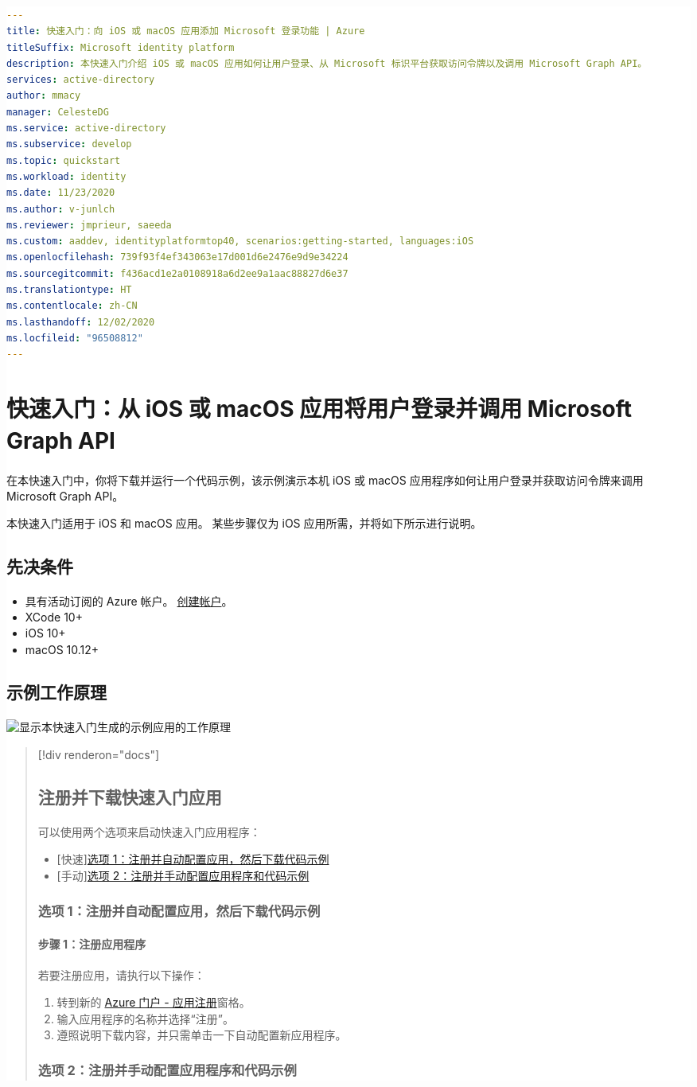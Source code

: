 ```yaml
---
title: 快速入门：向 iOS 或 macOS 应用添加 Microsoft 登录功能 | Azure
titleSuffix: Microsoft identity platform
description: 本快速入门介绍 iOS 或 macOS 应用如何让用户登录、从 Microsoft 标识平台获取访问令牌以及调用 Microsoft Graph API。
services: active-directory
author: mmacy
manager: CelesteDG
ms.service: active-directory
ms.subservice: develop
ms.topic: quickstart
ms.workload: identity
ms.date: 11/23/2020
ms.author: v-junlch
ms.reviewer: jmprieur, saeeda
ms.custom: aaddev, identityplatformtop40, scenarios:getting-started, languages:iOS
ms.openlocfilehash: 739f93f4ef343063e17d001d6e2476e9d9e34224
ms.sourcegitcommit: f436acd1e2a0108918a6d2ee9a1aac88827d6e37
ms.translationtype: HT
ms.contentlocale: zh-CN
ms.lasthandoff: 12/02/2020
ms.locfileid: "96508812"
---
```

# <a name="quickstart-sign-in-users-and-call-the-microsoft-graph-api-from-an-ios-or-macos-app"></a>快速入门：从 iOS 或 macOS 应用将用户登录并调用 Microsoft Graph API

在本快速入门中，你将下载并运行一个代码示例，该示例演示本机 iOS 或 macOS 应用程序如何让用户登录并获取访问令牌来调用 Microsoft Graph API。

本快速入门适用于 iOS 和 macOS 应用。 某些步骤仅为 iOS 应用所需，并将如下所示进行说明。

## <a name="prerequisites"></a>先决条件

* 具有活动订阅的 Azure 帐户。 [创建帐户](https://www.microsoft.com/china/azure/index.html?fromtype=cn)。
* XCode 10+
* iOS 10+
* macOS 10.12+

## <a name="how-the-sample-works"></a>示例工作原理

![显示本快速入门生成的示例应用的工作原理](./media/quickstart-v2-ios/ios-intro.svg)

> [!div renderon="docs"]
> ## <a name="register-and-download-your-quickstart-app"></a>注册并下载快速入门应用
> 可以使用两个选项来启动快速入门应用程序：
> * [快速][选项 1：注册并自动配置应用，然后下载代码示例](#option-1-register-and-auto-configure-your-app-and-then-download-the-code-sample)
> * [手动][选项 2：注册并手动配置应用程序和代码示例](#option-2-register-and-manually-configure-your-application-and-code-sample)
>
> ### <a name="option-1-register-and-auto-configure-your-app-and-then-download-the-code-sample"></a>选项 1：注册并自动配置应用，然后下载代码示例
> #### <a name="step-1-register-your-application"></a>步骤 1：注册应用程序
> 若要注册应用，请执行以下操作：
> 1. 转到新的 [Azure 门户 - 应用注册](https://portal.azure.cn/#blade/Microsoft_AAD_RegisteredApps/applicationsListBlade/quickStartType/IosQuickstartPage/sourceType/docs)窗格。
> 1. 输入应用程序的名称并选择“注册”。
> 1. 遵照说明下载内容，并只需单击一下自动配置新应用程序。
>
> ### <a name="option-2-register-and-manually-configure-your-application-and-code-sample"></a>选项 2：注册并手动配置应用程序和代码示例